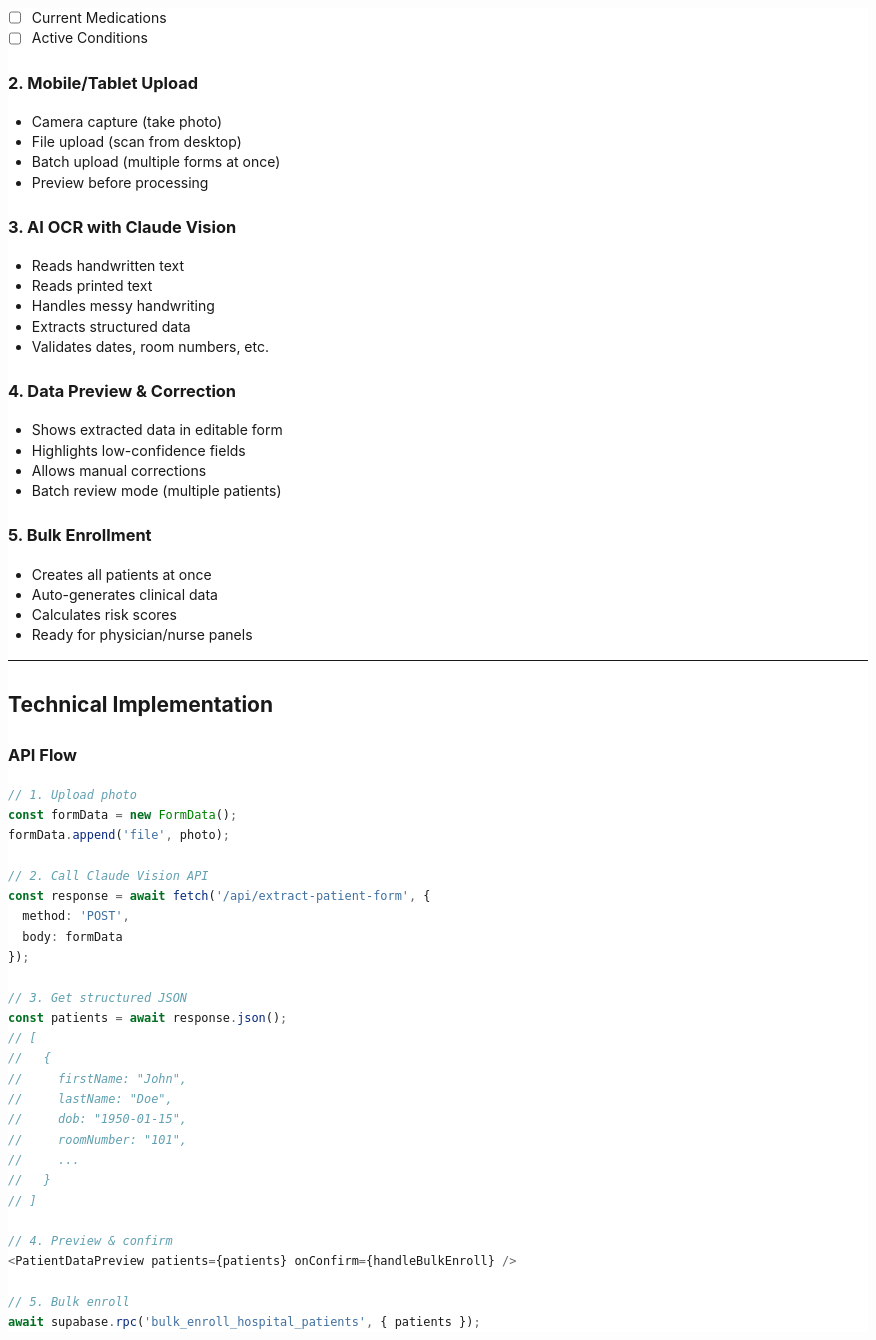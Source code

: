 - ☐ Current Medications
- ☐ Active Conditions

### 2. **Mobile/Tablet Upload**
- Camera capture (take photo)
- File upload (scan from desktop)
- Batch upload (multiple forms at once)
- Preview before processing

### 3. **AI OCR with Claude Vision**
- Reads handwritten text
- Reads printed text
- Handles messy handwriting
- Extracts structured data
- Validates dates, room numbers, etc.

### 4. **Data Preview & Correction**
- Shows extracted data in editable form
- Highlights low-confidence fields
- Allows manual corrections
- Batch review mode (multiple patients)

### 5. **Bulk Enrollment**
- Creates all patients at once
- Auto-generates clinical data
- Calculates risk scores
- Ready for physician/nurse panels

---

## Technical Implementation

### API Flow

```typescript
// 1. Upload photo
const formData = new FormData();
formData.append('file', photo);

// 2. Call Claude Vision API
const response = await fetch('/api/extract-patient-form', {
  method: 'POST',
  body: formData
});

// 3. Get structured JSON
const patients = await response.json();
// [
//   {
//     firstName: "John",
//     lastName: "Doe",
//     dob: "1950-01-15",
//     roomNumber: "101",
//     ...
//   }
// ]

// 4. Preview & confirm
<PatientDataPreview patients={patients} onConfirm={handleBulkEnroll} />

// 5. Bulk enroll
await supabase.rpc('bulk_enroll_hospital_patients', { patients });
```